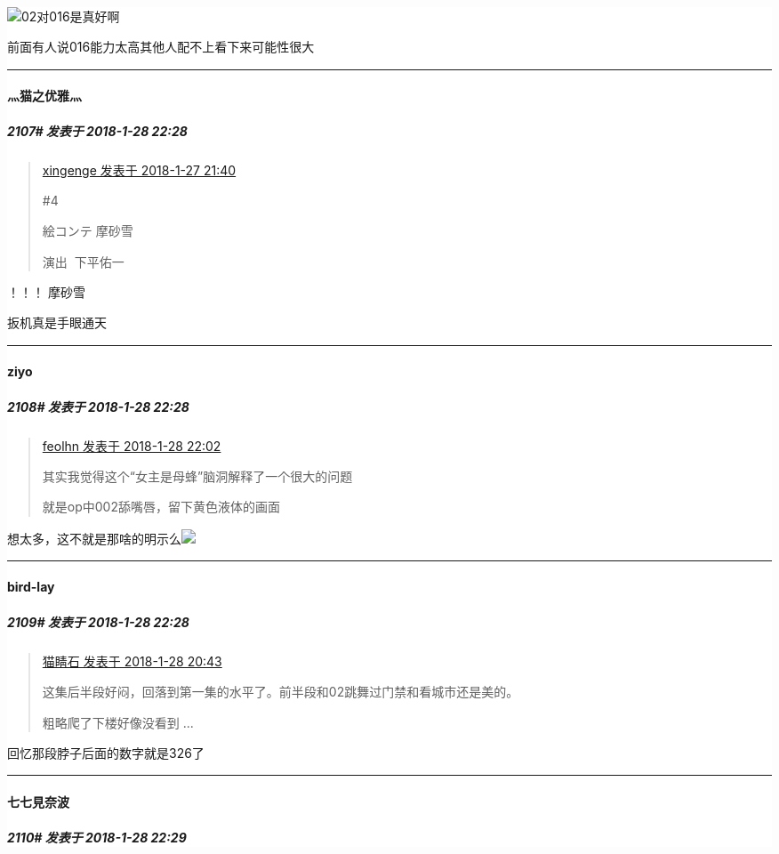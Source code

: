 
<img src="https://static.saraba1st.com/image/smiley/face2017/007.png" referrerpolicy="no-referrer">02对016是真好啊


前面有人说016能力太高其他人配不上看下来可能性很大


-----

####  灬猫之优雅灬  
##### 2107#       发表于 2018-1-28 22:28


<blockquote><a href="httphttps://bbs.saraba1st.com/2b/forum.php?mod=redirect&amp;goto=findpost&amp;pid=38370427&amp;ptid=1577974" target="_blank">xingenge 发表于 2018-1-27 21:40</a>

#4

絵コンテ 摩砂雪

演出  下平佑一</blockquote>
！！！ 摩砂雪

扳机真是手眼通天


-----

####  ziyo  
##### 2108#       发表于 2018-1-28 22:28


<blockquote><a href="httphttps://bbs.saraba1st.com/2b/forum.php?mod=redirect&amp;goto=findpost&amp;pid=38380563&amp;ptid=1577974" target="_blank">feolhn 发表于 2018-1-28 22:02</a>

其实我觉得这个“女主是母蜂”脑洞解释了一个很大的问题

就是op中002舔嘴唇，留下黄色液体的画面</blockquote>
想太多，这不就是那啥的明示么<img src="https://static.saraba1st.com/image/smiley/face2017/065.png" referrerpolicy="no-referrer">


-----

####  bird-lay  
##### 2109#       发表于 2018-1-28 22:28


<blockquote><a href="httphttps://bbs.saraba1st.com/2b/forum.php?mod=redirect&amp;goto=findpost&amp;pid=38379826&amp;ptid=1577974" target="_blank">猫睛石 发表于 2018-1-28 20:43</a>

这集后半段好闷，回落到第一集的水平了。前半段和02跳舞过门禁和看城市还是美的。


粗略爬了下楼好像没看到 ...</blockquote>
回忆那段脖子后面的数字就是326了


-----

####  七七見奈波  
##### 2110#       发表于 2018-1-28 22:29
